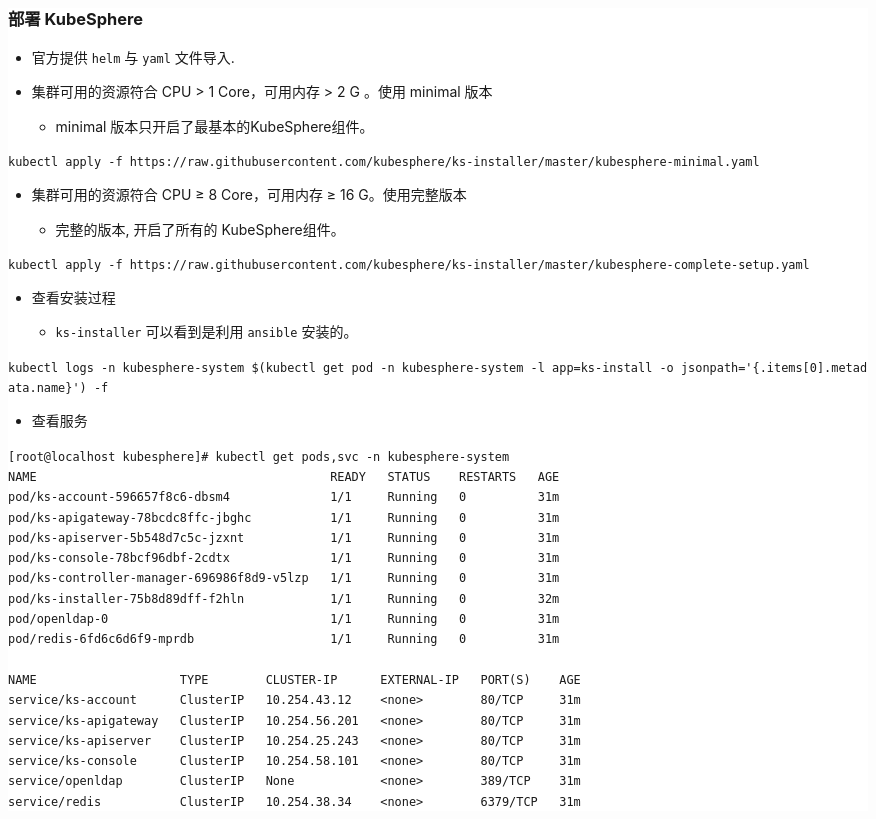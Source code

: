 
### 部署 KubeSphere


* 官方提供 `helm` 与 `yaml` 文件导入.


* 集群可用的资源符合 CPU > 1 Core，可用内存 > 2 G 。使用 minimal 版本

  * minimal 版本只开启了最基本的KubeSphere组件。

```
kubectl apply -f https://raw.githubusercontent.com/kubesphere/ks-installer/master/kubesphere-minimal.yaml
```


* 集群可用的资源符合 CPU ≥ 8 Core，可用内存 ≥ 16 G。使用完整版本

  * 完整的版本, 开启了所有的 KubeSphere组件。

```
kubectl apply -f https://raw.githubusercontent.com/kubesphere/ks-installer/master/kubesphere-complete-setup.yaml
```


* 查看安装过程

  * `ks-installer` 可以看到是利用 `ansible` 安装的。


```
kubectl logs -n kubesphere-system $(kubectl get pod -n kubesphere-system -l app=ks-install -o jsonpath='{.items[0].metadata.name}') -f

```


* 查看服务

```
[root@localhost kubesphere]# kubectl get pods,svc -n kubesphere-system
NAME                                         READY   STATUS    RESTARTS   AGE
pod/ks-account-596657f8c6-dbsm4              1/1     Running   0          31m
pod/ks-apigateway-78bcdc8ffc-jbghc           1/1     Running   0          31m
pod/ks-apiserver-5b548d7c5c-jzxnt            1/1     Running   0          31m
pod/ks-console-78bcf96dbf-2cdtx              1/1     Running   0          31m
pod/ks-controller-manager-696986f8d9-v5lzp   1/1     Running   0          31m
pod/ks-installer-75b8d89dff-f2hln            1/1     Running   0          32m
pod/openldap-0                               1/1     Running   0          31m
pod/redis-6fd6c6d6f9-mprdb                   1/1     Running   0          31m

NAME                    TYPE        CLUSTER-IP      EXTERNAL-IP   PORT(S)    AGE
service/ks-account      ClusterIP   10.254.43.12    <none>        80/TCP     31m
service/ks-apigateway   ClusterIP   10.254.56.201   <none>        80/TCP     31m
service/ks-apiserver    ClusterIP   10.254.25.243   <none>        80/TCP     31m
service/ks-console      ClusterIP   10.254.58.101   <none>        80/TCP     31m
service/openldap        ClusterIP   None            <none>        389/TCP    31m
service/redis           ClusterIP   10.254.38.34    <none>        6379/TCP   31m
```


  [1]: http://jicki.cn/img/posts/kubesphere/kubesphere.png
  [2]: http://jicki.cn/img/posts/kubesphere/kubesphere-1.png
  [3]: http://jicki.cn/img/posts/kubesphere/kubesphere-2.png
  [4]: http://jicki.cn/img/posts/kubesphere/kubesphere-3.png
  [5]: http://jicki.cn/img/posts/kubesphere/kubesphere-4.png
  [6]: http://jicki.cn/img/posts/kubesphere/kubesphere-5.png